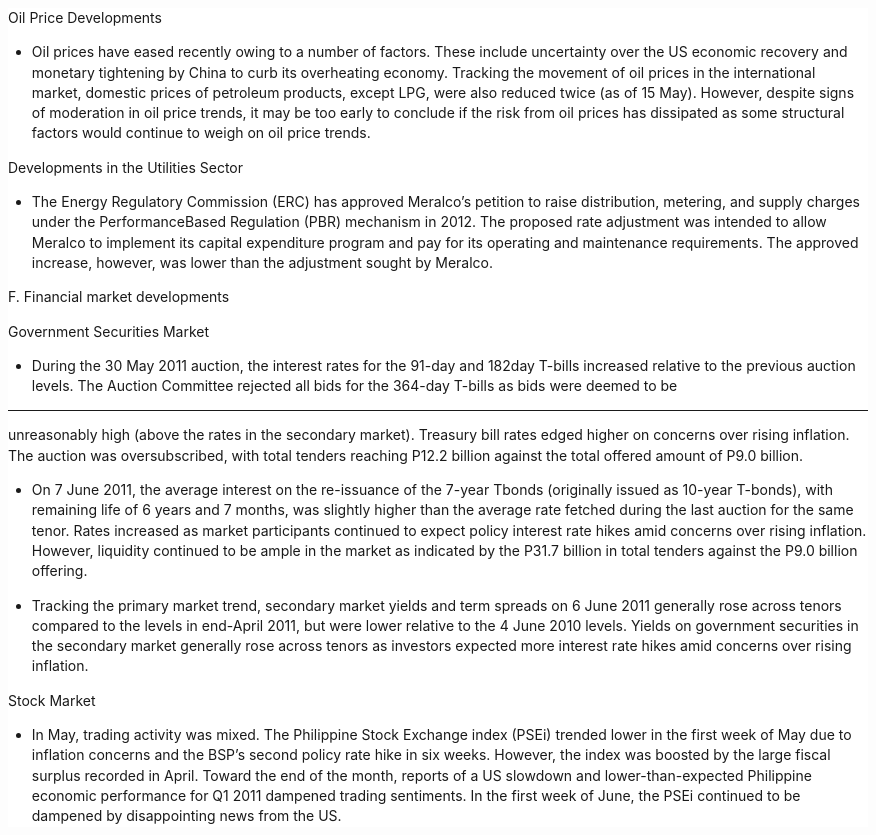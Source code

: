 Oil Price Developments

  - Oil prices have eased recently owing to a number of factors. These include
uncertainty over the US economic recovery and monetary tightening by
China to curb its overheating economy. Tracking the movement of oil prices
in the international market, domestic prices of petroleum products, except
LPG, were also reduced twice (as of 15 May). However, despite signs of
moderation in oil price trends, it may be too early to conclude if the risk from
oil prices has dissipated as some structural factors would continue to weigh
on oil price trends.

Developments in the Utilities Sector

  - The Energy Regulatory Commission (ERC) has approved Meralco’s petition to
raise distribution, metering, and supply charges under the PerformanceBased Regulation (PBR) mechanism in 2012. The proposed rate adjustment
was intended to allow Meralco to implement its capital expenditure program
and pay for its operating and maintenance requirements. The approved
increase, however, was lower than the adjustment sought by Meralco.

F. Financial market developments

Government Securities Market

  - During the 30 May 2011 auction, the interest rates for the 91-day and 182day T-bills increased relative to the previous auction levels. The Auction
Committee rejected all bids for the 364-day T-bills as bids were deemed to be


-----

unreasonably high (above the rates in the secondary market). Treasury bill
rates edged higher on concerns over rising inflation. The auction was
oversubscribed, with total tenders reaching P12.2 billion against the total
offered amount of P9.0 billion.

- On 7 June 2011, the average interest on the re-issuance of the 7-year Tbonds (originally issued as 10-year T-bonds), with remaining life of 6 years
and 7 months, was slightly higher than the average rate fetched during the
last auction for the same tenor. Rates increased as market participants
continued to expect policy interest rate hikes amid concerns over rising
inflation. However, liquidity continued to be ample in the market as indicated
by the P31.7 billion in total tenders against the P9.0 billion offering.

- Tracking the primary market trend, secondary market yields and term
spreads on 6 June 2011 generally rose across tenors compared to the levels
in end-April 2011, but were lower relative to the 4 June 2010 levels. Yields on
government securities in the secondary market generally rose across tenors
as investors expected more interest rate hikes amid concerns over rising
inflation.

Stock Market

- In May, trading activity was mixed. The Philippine Stock Exchange index (PSEi)
trended lower in the first week of May due to inflation concerns and the
BSP’s second policy rate hike in six weeks. However, the index was boosted
by the large fiscal surplus recorded in April. Toward the end of the month,
reports of a US slowdown and lower-than-expected Philippine economic
performance for Q1 2011 dampened trading sentiments. In the first week of
June, the PSEi continued to be dampened by disappointing news from the US.
